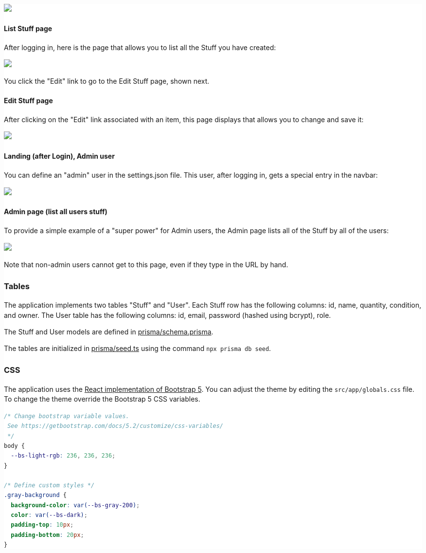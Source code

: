 ![](https://github.com/ics-software-engineering/nextjs-application-template/raw/main/doc/add-stuff-page.png)

#### List Stuff page

After logging in, here is the page that allows you to list all the Stuff you have created:

![](https://github.com/ics-software-engineering/nextjs-application-template/raw/main/doc/list-stuff-page.png)

You click the "Edit" link to go to the Edit Stuff page, shown next.

#### Edit Stuff page

After clicking on the "Edit" link associated with an item, this page displays that allows you to change and save it:

![](https://github.com/ics-software-engineering/nextjs-application-template/raw/main/doc/edit-stuff-page.png)

#### Landing (after Login), Admin user

You can define an "admin" user in the settings.json file. This user, after logging in, gets a special entry in the navbar:

![](https://github.com/ics-software-engineering/nextjs-application-template/raw/main/doc/admin-landing-page.png)

#### Admin page (list all users stuff)

To provide a simple example of a "super power" for Admin users, the Admin page lists all of the Stuff by all of the users:

![](https://github.com/ics-software-engineering/nextjs-application-template/raw/main/doc/admin-list-stuff-page.png)

Note that non-admin users cannot get to this page, even if they type in the URL by hand.

### Tables

The application implements two tables "Stuff" and "User". Each Stuff row has the following columns: id, name, quantity, condition, and owner. The User table has the following columns: id, email, password (hashed using bcrypt), role.

The Stuff and User models are defined in [prisma/schema.prisma](https://github.com/ics-software-engineering/nextjs-application-template/blob/main/prisma/schema.prisma).

The tables are initialized in [prisma/seed.ts](https://github.com/ics-software-engineering/nextjs-application-template/blob/main/prisma/seed.ts) using the command `npx prisma db seed`.

### CSS

The application uses the [React implementation of Bootstrap 5](https://react-bootstrap.github.io/). You can adjust the theme by editing the `src/app/globals.css` file. To change the theme override the Bootstrap 5 CSS variables.

```css
/* Change bootstrap variable values.
 See https://getbootstrap.com/docs/5.2/customize/css-variables/
 */
body {
  --bs-light-rgb: 236, 236, 236;
}

/* Define custom styles */
.gray-background {
  background-color: var(--bs-gray-200);
  color: var(--bs-dark);
  padding-top: 10px;
  padding-bottom: 20px;
}
```
